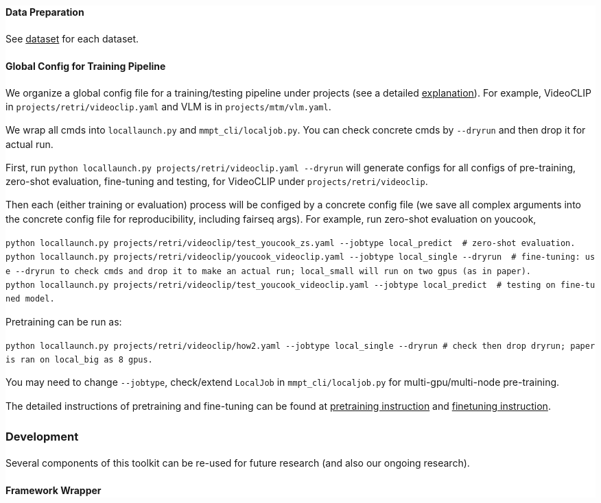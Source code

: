#### Data Preparation

See [dataset](DATASET.md) for each dataset.

#### Global Config for Training Pipeline

We organize a global config file for a training/testing pipeline under projects (see a
detailed [explanation](CONFIG.md)). For example, VideoCLIP in `projects/retri/videoclip.yaml` and VLM is
in `projects/mtm/vlm.yaml`.

We wrap all cmds into `locallaunch.py` and `mmpt_cli/localjob.py`. You can check concrete cmds by `--dryrun` and then
drop it for actual run.

First, run `python locallaunch.py projects/retri/videoclip.yaml --dryrun` will generate configs for all configs of
pre-training, zero-shot evaluation, fine-tuning and testing, for VideoCLIP under `projects/retri/videoclip`.

Then each (either training or evaluation) process will be configed by a concrete config file (we save all complex
arguments into the concrete config file for reproducibility, including fairseq args). For example, run zero-shot
evaluation on youcook,

```
python locallaunch.py projects/retri/videoclip/test_youcook_zs.yaml --jobtype local_predict  # zero-shot evaluation.
python locallaunch.py projects/retri/videoclip/youcook_videoclip.yaml --jobtype local_single --dryrun  # fine-tuning: use --dryrun to check cmds and drop it to make an actual run; local_small will run on two gpus (as in paper).
python locallaunch.py projects/retri/videoclip/test_youcook_videoclip.yaml --jobtype local_predict  # testing on fine-tuned model.
```

Pretraining can be run as:

```
python locallaunch.py projects/retri/videoclip/how2.yaml --jobtype local_single --dryrun # check then drop dryrun; paper is ran on local_big as 8 gpus.
```

You may need to change `--jobtype`, check/extend `LocalJob` in `mmpt_cli/localjob.py` for multi-gpu/multi-node
pre-training.

The detailed instructions of pretraining and fine-tuning can be found at [pretraining instruction](pretraining.md)
and [finetuning instruction](endtask.md).

### Development

Several components of this toolkit can be re-used for future research (and also our ongoing research).

#### Framework Wrapper
